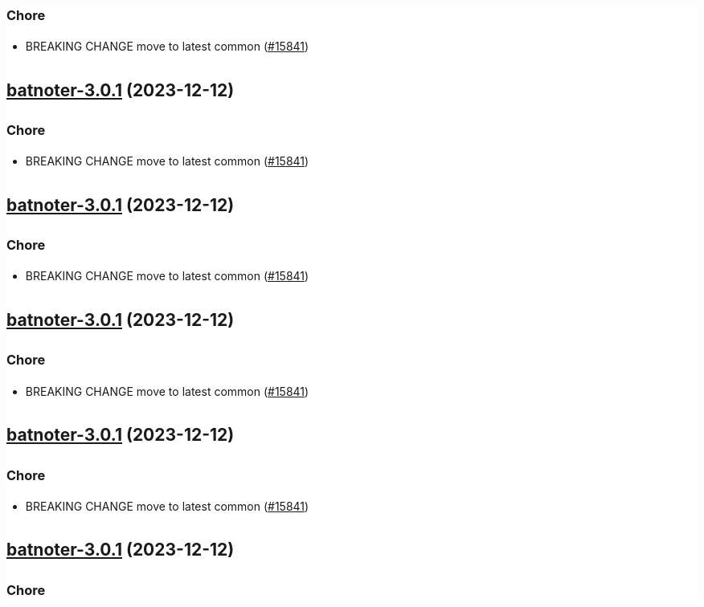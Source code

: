 ### Chore

- BREAKING CHANGE move to latest common ([#15841](https://github.com/truecharts/charts/issues/15841))
  
  


## [batnoter-3.0.1](https://github.com/truecharts/charts/compare/batnoter-2.0.11...batnoter-3.0.1) (2023-12-12)

### Chore

- BREAKING CHANGE move to latest common ([#15841](https://github.com/truecharts/charts/issues/15841))
  
  


## [batnoter-3.0.1](https://github.com/truecharts/charts/compare/batnoter-2.0.11...batnoter-3.0.1) (2023-12-12)

### Chore

- BREAKING CHANGE move to latest common ([#15841](https://github.com/truecharts/charts/issues/15841))
  
  


## [batnoter-3.0.1](https://github.com/truecharts/charts/compare/batnoter-2.0.11...batnoter-3.0.1) (2023-12-12)

### Chore

- BREAKING CHANGE move to latest common ([#15841](https://github.com/truecharts/charts/issues/15841))
  
  


## [batnoter-3.0.1](https://github.com/truecharts/charts/compare/batnoter-2.0.11...batnoter-3.0.1) (2023-12-12)

### Chore

- BREAKING CHANGE move to latest common ([#15841](https://github.com/truecharts/charts/issues/15841))
  
  


## [batnoter-3.0.1](https://github.com/truecharts/charts/compare/batnoter-2.0.11...batnoter-3.0.1) (2023-12-12)

### Chore
